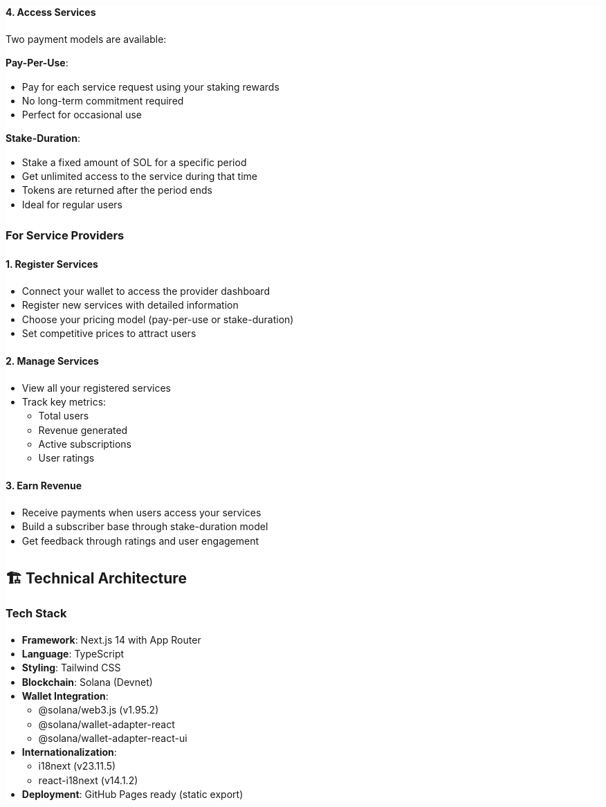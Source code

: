 #### 4. Access Services
Two payment models are available:

**Pay-Per-Use**:
- Pay for each service request using your staking rewards
- No long-term commitment required
- Perfect for occasional use

**Stake-Duration**:
- Stake a fixed amount of SOL for a specific period
- Get unlimited access to the service during that time
- Tokens are returned after the period ends
- Ideal for regular users

### For Service Providers

#### 1. Register Services
- Connect your wallet to access the provider dashboard
- Register new services with detailed information
- Choose your pricing model (pay-per-use or stake-duration)
- Set competitive prices to attract users

#### 2. Manage Services
- View all your registered services
- Track key metrics:
  - Total users
  - Revenue generated
  - Active subscriptions
  - User ratings

#### 3. Earn Revenue
- Receive payments when users access your services
- Build a subscriber base through stake-duration model
- Get feedback through ratings and user engagement

## 🏗️ Technical Architecture

### Tech Stack

- **Framework**: Next.js 14 with App Router
- **Language**: TypeScript
- **Styling**: Tailwind CSS
- **Blockchain**: Solana (Devnet)
- **Wallet Integration**: 
  - @solana/web3.js (v1.95.2)
  - @solana/wallet-adapter-react
  - @solana/wallet-adapter-react-ui
- **Internationalization**:
  - i18next (v23.11.5)
  - react-i18next (v14.1.2)
- **Deployment**: GitHub Pages ready (static export)
